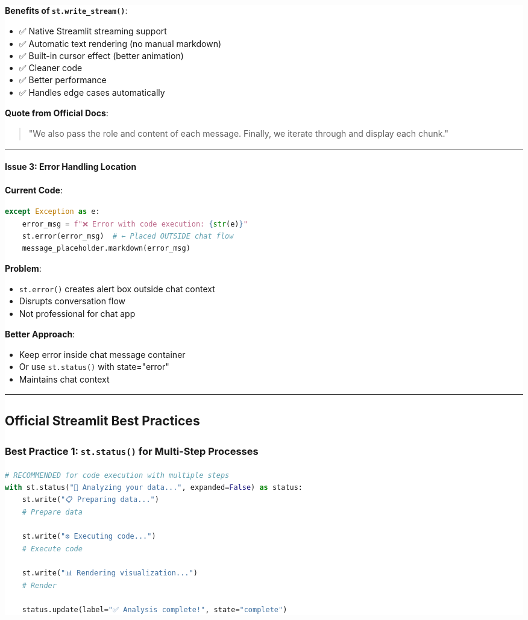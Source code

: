 **Benefits of `st.write_stream()`**:
- ✅ Native Streamlit streaming support
- ✅ Automatic text rendering (no manual markdown)
- ✅ Built-in cursor effect (better animation)
- ✅ Cleaner code
- ✅ Better performance
- ✅ Handles edge cases automatically

**Quote from Official Docs**:
> "We also pass the role and content of each message. Finally, we iterate through and display each chunk."

---

#### Issue 3: Error Handling Location

**Current Code**:
```python
except Exception as e:
    error_msg = f"❌ Error with code execution: {str(e)}"
    st.error(error_msg)  # ← Placed OUTSIDE chat flow
    message_placeholder.markdown(error_msg)
```

**Problem**: 
- `st.error()` creates alert box outside chat context
- Disrupts conversation flow
- Not professional for chat app

**Better Approach**:
- Keep error inside chat message container
- Or use `st.status()` with state="error"
- Maintains chat context

---

## Official Streamlit Best Practices

### Best Practice 1: `st.status()` for Multi-Step Processes

```python
# RECOMMENDED for code execution with multiple steps
with st.status("🤖 Analyzing your data...", expanded=False) as status:
    st.write("📋 Preparing data...")
    # Prepare data
    
    st.write("⚙️ Executing code...")
    # Execute code
    
    st.write("📊 Rendering visualization...")
    # Render
    
    status.update(label="✅ Analysis complete!", state="complete")
```
